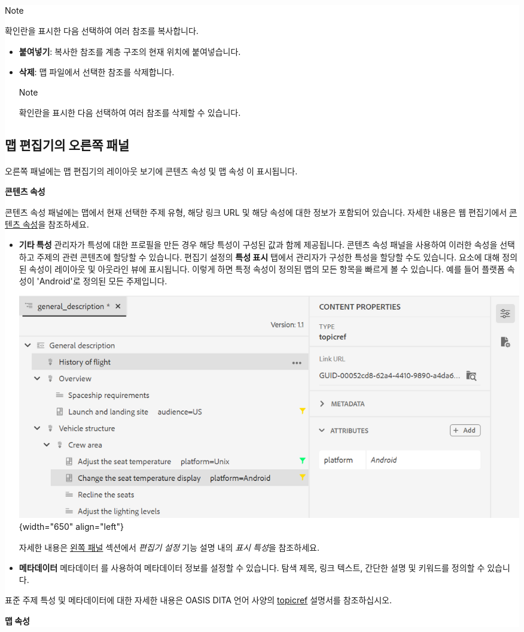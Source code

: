   >[!NOTE]
  >
  > 확인란을 표시한 다음 선택하여 여러 참조를 복사합니다.

- **붙여넣기**: 복사한 참조를 계층 구조의 현재 위치에 붙여넣습니다.
- **삭제**: 맵 파일에서 선택한 참조를 삭제합니다.

  >[!NOTE]
  >
  > 확인란을 표시한 다음 선택하여 여러 참조를 삭제할 수 있습니다.


## 맵 편집기의 오른쪽 패널

오른쪽 패널에는 맵 편집기의 레이아웃 보기에 콘텐츠 속성 및 맵 속성 이 표시됩니다.

**콘텐츠 속성**

콘텐츠 속성 패널에는 맵에서 현재 선택한 주제 유형, 해당 링크 URL 및 해당 속성에 대한 정보가 포함되어 있습니다. 자세한 내용은 웹 편집기에서 [콘텐츠 속성](web-editor-features.md#id228IDB00HMM)을 참조하세요.

- **기타 특성** 관리자가 특성에 대한 프로필을 만든 경우 해당 특성이 구성된 값과 함께 제공됩니다. 콘텐츠 속성 패널을 사용하여 이러한 속성을 선택하고 주제의 관련 콘텐츠에 할당할 수 있습니다. 편집기 설정의 **특성 표시** 탭에서 관리자가 구성한 특성을 할당할 수도 있습니다. 요소에 대해 정의된 속성이 레이아웃 및 아웃라인 뷰에 표시됩니다. 이렇게 하면 특정 속성이 정의된 맵의 모든 항목을 빠르게 볼 수 있습니다. 예를 들어 플랫폼 속성이 &#39;Android&#39;로 정의된 모든 주제입니다.

  ![레이아웃 보기](images/layout-inline-attributes.png){width="650" align="left"}


  자세한 내용은 [왼쪽 패널](web-editor-features.md#id2051EA0M0HS) 섹션에서 *편집기 설정* 기능 설명 내의 *표시 특성*&#x200B;을 참조하세요.

- **메타데이터** 메타데이터 를 사용하여 메타데이터 정보를 설정할 수 있습니다. 탐색 제목, 링크 텍스트, 간단한 설명 및 키워드를 정의할 수 있습니다.

표준 주제 특성 및 메타데이터에 대한 자세한 내용은 OASIS DITA 언어 사양의 [topicref](https://docs.oasis-open.org/dita/v1.2/os/spec/langref/topicref.html) 설명서를 참조하십시오.

**맵 속성**
